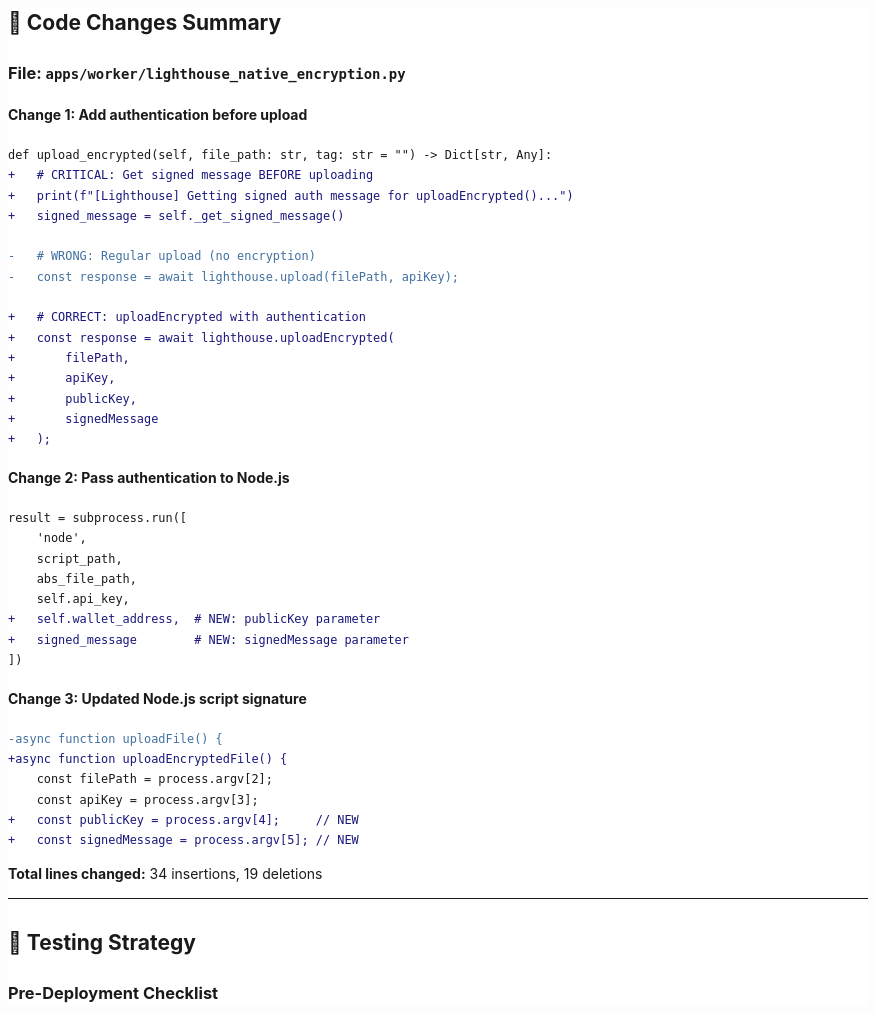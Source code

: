 ## 📝 Code Changes Summary

### File: `apps/worker/lighthouse_native_encryption.py`

#### Change 1: Add authentication before upload
```diff
def upload_encrypted(self, file_path: str, tag: str = "") -> Dict[str, Any]:
+   # CRITICAL: Get signed message BEFORE uploading
+   print(f"[Lighthouse] Getting signed auth message for uploadEncrypted()...")
+   signed_message = self._get_signed_message()
    
-   # WRONG: Regular upload (no encryption)
-   const response = await lighthouse.upload(filePath, apiKey);

+   # CORRECT: uploadEncrypted with authentication
+   const response = await lighthouse.uploadEncrypted(
+       filePath,
+       apiKey,
+       publicKey,
+       signedMessage
+   );
```

#### Change 2: Pass authentication to Node.js
```diff
result = subprocess.run([
    'node',
    script_path,
    abs_file_path,
    self.api_key,
+   self.wallet_address,  # NEW: publicKey parameter
+   signed_message        # NEW: signedMessage parameter
])
```

#### Change 3: Updated Node.js script signature
```diff
-async function uploadFile() {
+async function uploadEncryptedFile() {
    const filePath = process.argv[2];
    const apiKey = process.argv[3];
+   const publicKey = process.argv[4];     // NEW
+   const signedMessage = process.argv[5]; // NEW
```

**Total lines changed:** 34 insertions, 19 deletions

---

## 🧪 Testing Strategy

### Pre-Deployment Checklist

